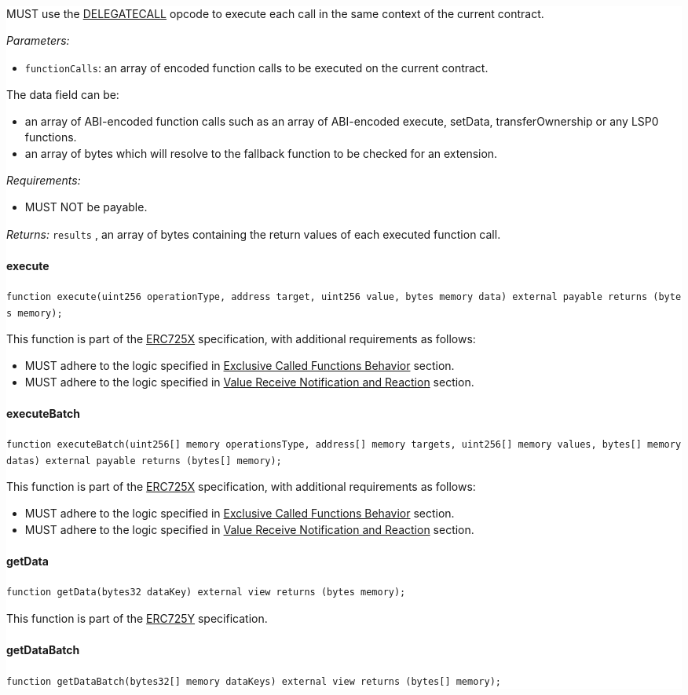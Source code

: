 MUST use the [DELEGATECALL] opcode to execute each call in the same context of the current contract.

_Parameters:_

- `functionCalls`: an array of encoded function calls to be executed on the current contract.

The data field can be:

- an array of ABI-encoded function calls such as an array of ABI-encoded execute, setData, transferOwnership or any LSP0 functions.
- an array of bytes which will resolve to the fallback function to be checked for an extension.

_Requirements:_

- MUST NOT be payable.

_Returns:_ `results` , an array of bytes containing the return values of each executed function call.

#### execute

```solidity
function execute(uint256 operationType, address target, uint256 value, bytes memory data) external payable returns (bytes memory);
```

This function is part of the [ERC725X] specification, with additional requirements as follows:

- MUST adhere to the logic specified in [Exclusive Called Functions Behavior](#exclusive-called-functions-behavior) section.
- MUST adhere to the logic specified in [Value Receive Notification and Reaction](#value-receive-notification-and-reaction) section.

#### executeBatch

```solidity
function executeBatch(uint256[] memory operationsType, address[] memory targets, uint256[] memory values, bytes[] memory datas) external payable returns (bytes[] memory);
```

This function is part of the [ERC725X] specification, with additional requirements as follows:

- MUST adhere to the logic specified in [Exclusive Called Functions Behavior](#exclusive-called-functions-behavior) section.
- MUST adhere to the logic specified in [Value Receive Notification and Reaction](#value-receive-notification-and-reaction) section.

#### getData

```solidity
function getData(bytes32 dataKey) external view returns (bytes memory);
```

This function is part of the [ERC725Y] specification.

#### getDataBatch

```solidity
function getDataBatch(bytes32[] memory dataKeys) external view returns (bytes[] memory);
```


[ERC165]: https://eips.ethereum.org/EIPS/eip-165
[ERC1271]: https://eips.ethereum.org/EIPS/eip-1271
[ERC725]: https://github.com/ERC725Alliance/ERC725/blob/develop/docs/ERC-725.md
[ERC725X]: https://github.com/ERC725Alliance/ERC725/blob/develop/docs/ERC-725.md#erc725x
[ERC725Y]: https://github.com/ERC725Alliance/ERC725/blob/develop/docs/ERC-725.md#erc725y
[LSP1-UniversalReceiver]: ./LSP-1-UniversalReceiver.md
[LSP2-ERC725YJSONSchema]: ./LSP-2-ERC725YJSONSchema.md
[LSP3-Profile-Metadata]: ./LSP-3-Profile-Metadata.md
[LSP5-ReceivedAssets]: ./LSP-5-ReceivedAssets.md
[LSP10-ReceivedVaults]: ./LSP-10-ReceivedVaults.md
[LSP6-KeyManager]: ./LSP-6-KeyManager.md
[LSP14-Ownable2Step]: ./LSP-14-Ownable2Step.md
[lukso-network/lsp-smart-contracts]: https://github.com/lukso-network/lsp-smart-contracts/blob/develop/contracts/LSP0ERC725Account/LSP0ERC725AccountCore.sol
[LSP17-ContractExtension]: ./LSP-17-ContractExtension.md
[LSP20-CallVerification]: ./LSP-20-CallVerification.md
[`lsp20VerifyCall(..)`]: ./LSP-20-CallVerification.md#lsp20verifycall
[`lsp20VerifyCallResult(..)`]: ./LSP-20-CallVerification.md#lsp20verifycallresult
[UniversalReceiver]: ./LSP-1-UniversalReceiver.md#events
[`universalReceiver(bytes32,bytes)`]: ./LSP-1-UniversalReceiver.md#universalreceiver
[`universalReceiverDelegate(address,uint256,bytes32,bytes)`]: ./LSP-1-UniversalReceiver.md#universalreceiverdelegate
[LSP1-UniversalReceiver interface id]: ./LSP-1-UniversalReceiver.md#specification
[LSP1-UniversalReceiverDelegate interface id]: ./LSP-1-UniversalReceiver.md#specification
[`ValueReceived`]: #valuereceived
[DataChanged]: https://github.com/ERC725Alliance/ERC725/blob/develop/docs/ERC-725.md#datachanged
[DELEGATECALL]: https://solidity-by-example.org/delegatecall/
[success value]: https://github.com/ethereum/EIPs/blob/master/EIPS/eip-1271.md#specification
[ecrecover]: https://docs.soliditylang.org/en/v0.8.17/solidity-by-example.html?highlight=ecrecover#recovering-the-message-signer-in-solidity
[failure value]: https://github.com/ethereum/EIPs/blob/master/EIPS/eip-1271.md#specification
[`Mapping`]: ./LSP-2-ERC725YJSONSchema.md#mapping